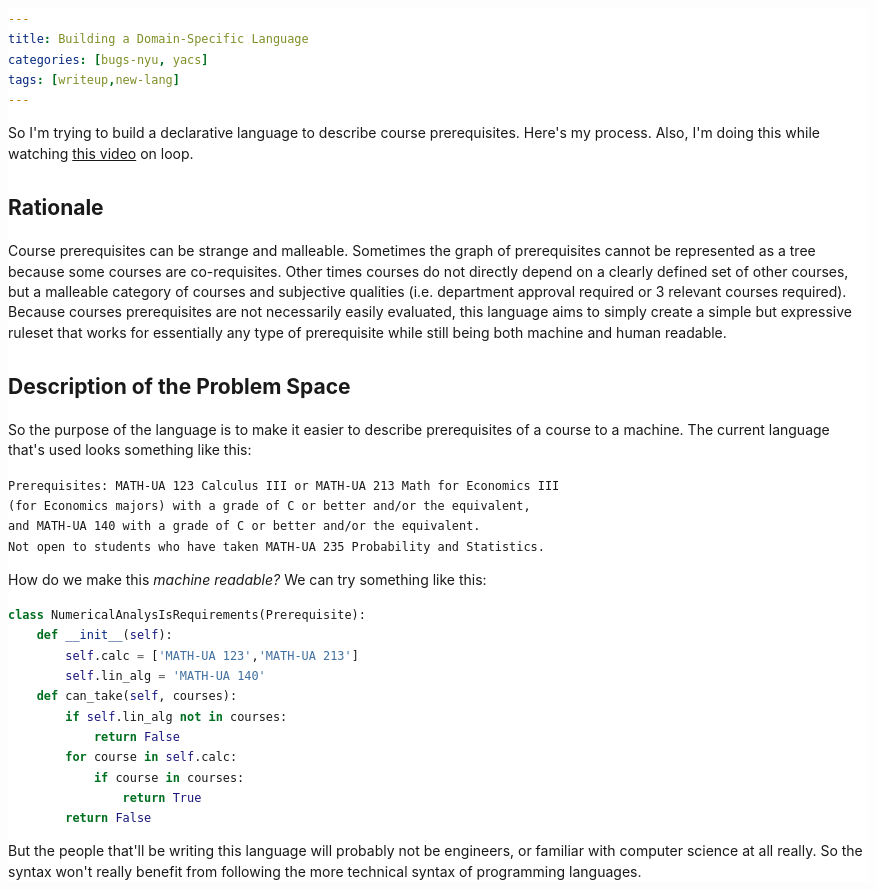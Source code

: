 ```yaml
---
title: Building a Domain-Specific Language
categories: [bugs-nyu, yacs]
tags: [writeup,new-lang]
---
```

So I'm trying to build a declarative language to describe course prerequisites.
Here's my process. Also, I'm doing this while watching [this video][kernighan] on loop.


[kernighan]: https://www.youtube.com/watch?v=Sg4U4r_AgJU

## Rationale
Course prerequisites can be strange and malleable. Sometimes the graph of
prerequisites cannot be represented as a tree because some courses are
co-requisites. Other times courses do not directly depend on a clearly defined
set of other courses, but a malleable category of courses and subjective
qualities (i.e. department approval required or 3 relevant courses required).
Because courses prerequisites are not necessarily easily evaluated, this
language aims to simply create a simple but expressive ruleset that works for
essentially any type of prerequisite while still being both machine and human
readable.

## Description of the Problem Space
So the purpose of the language is to make it easier to describe prerequisites of
a course to a machine. The current language that's used looks something like this:

```
Prerequisites: MATH-UA 123 Calculus III or MATH-UA 213 Math for Economics III
(for Economics majors) with a grade of C or better and/or the equivalent,
and MATH-UA 140 with a grade of C or better and/or the equivalent.
Not open to students who have taken MATH-UA 235 Probability and Statistics.
```

How do we make this *machine readable?* We can try something like this:

```python
class NumericalAnalysIsRequirements(Prerequisite):
    def __init__(self):
        self.calc = ['MATH-UA 123','MATH-UA 213']
        self.lin_alg = 'MATH-UA 140'
    def can_take(self, courses):
        if self.lin_alg not in courses:
            return False
        for course in self.calc:
            if course in courses:
                return True
        return False
```

But the people that'll be writing this language will probably
not be engineers, or familiar with computer science at all really. So the syntax
won't really benefit from following the more technical syntax of programming
languages.
